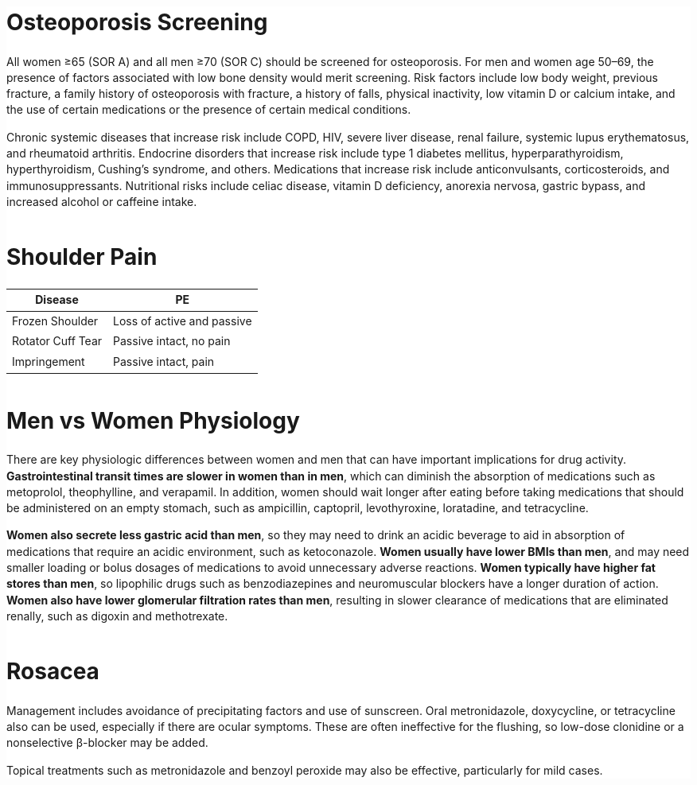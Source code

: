 # Osteoporosis Screening

All women ≥65 (SOR A) and all men ≥70 (SOR C) should be screened for osteoporosis. For men and women age 50–69, the presence of factors associated with low bone density would merit screening. Risk factors include low body weight, previous fracture, a family history of osteoporosis with fracture, a history of falls, physical inactivity, low vitamin D or calcium intake, and the use of certain medications or the presence of certain medical conditions.

Chronic systemic diseases that increase risk include COPD, HIV, severe liver disease, renal failure, systemic lupus erythematosus, and rheumatoid arthritis. Endocrine disorders that increase risk include type 1 diabetes mellitus, hyperparathyroidism, hyperthyroidism, Cushing’s syndrome, and others. Medications that increase risk include anticonvulsants, corticosteroids, and immunosuppressants. Nutritional risks include celiac disease, vitamin D deficiency, anorexia nervosa, gastric bypass, and increased alcohol or caffeine intake.

# Shoulder Pain

| Disease           | PE                         |
| ----------------- | -------------------------- |
| Frozen Shoulder   | Loss of active and passive |
| Rotator Cuff Tear | Passive intact, no pain    |
| Impringement      | Passive intact, pain       |

# Men vs Women Physiology

There are key physiologic differences between women and men that can have important implications for drug activity. **Gastrointestinal transit times are slower in women than in men**, which can diminish the absorption of medications such as metoprolol, theophylline, and verapamil. In addition, women should wait longer after eating before taking medications that should be administered on an empty stomach, such as ampicillin, captopril, levothyroxine, loratadine, and tetracycline.

**Women also secrete less gastric acid than men**, so they may need to drink an acidic beverage to aid in absorption of medications that require an acidic environment, such as ketoconazole. **Women usually have lower BMIs than men**, and may need smaller loading or bolus dosages of medications to avoid unnecessary adverse reactions. **Women typically have higher fat stores than men**, so lipophilic drugs such as benzodiazepines and neuromuscular blockers have a longer duration of action. **Women also have lower glomerular filtration rates than men**, resulting in slower clearance of medications that are eliminated renally, such as digoxin and methotrexate.

# Rosacea

Management includes avoidance of precipitating factors and use of sunscreen. Oral metronidazole, doxycycline, or tetracycline also can be used, especially if there are ocular symptoms. These are often ineffective for the flushing, so low-dose clonidine or a nonselective β-blocker may be added.

Topical treatments such as metronidazole and benzoyl peroxide may also be effective, particularly for mild cases.
